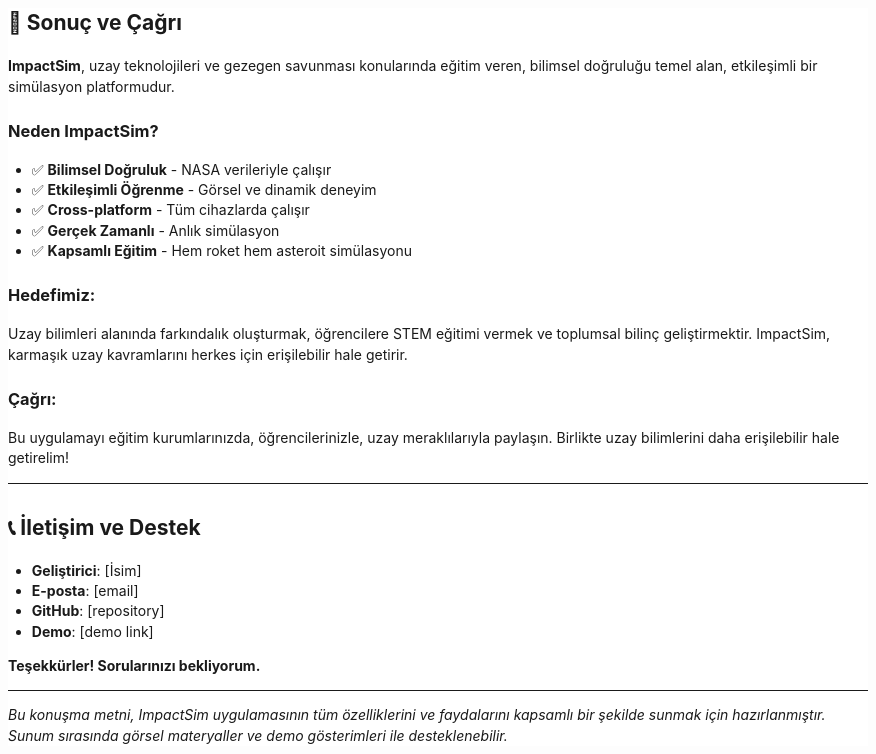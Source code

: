 
## 🎯 Sonuç ve Çağrı

**ImpactSim**, uzay teknolojileri ve gezegen savunması konularında eğitim veren, bilimsel doğruluğu temel alan, etkileşimli bir simülasyon platformudur. 

### **Neden ImpactSim?**
- ✅ **Bilimsel Doğruluk** - NASA verileriyle çalışır
- ✅ **Etkileşimli Öğrenme** - Görsel ve dinamik deneyim
- ✅ **Cross-platform** - Tüm cihazlarda çalışır
- ✅ **Gerçek Zamanlı** - Anlık simülasyon
- ✅ **Kapsamlı Eğitim** - Hem roket hem asteroit simülasyonu

### **Hedefimiz:**
Uzay bilimleri alanında farkındalık oluşturmak, öğrencilere STEM eğitimi vermek ve toplumsal bilinç geliştirmektir. ImpactSim, karmaşık uzay kavramlarını herkes için erişilebilir hale getirir.

### **Çağrı:**
Bu uygulamayı eğitim kurumlarınızda, öğrencilerinizle, uzay meraklılarıyla paylaşın. Birlikte uzay bilimlerini daha erişilebilir hale getirelim!

---

## 📞 İletişim ve Destek

- **Geliştirici**: [İsim]
- **E-posta**: [email]
- **GitHub**: [repository]
- **Demo**: [demo link]

**Teşekkürler! Sorularınızı bekliyorum.**

---

*Bu konuşma metni, ImpactSim uygulamasının tüm özelliklerini ve faydalarını kapsamlı bir şekilde sunmak için hazırlanmıştır. Sunum sırasında görsel materyaller ve demo gösterimleri ile desteklenebilir.*





